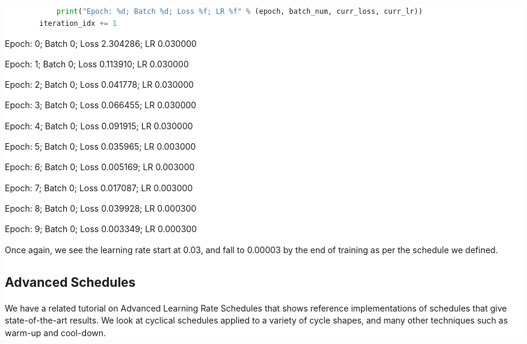 ```python
            print("Epoch: %d; Batch %d; Loss %f; LR %f" % (epoch, batch_num, curr_loss, curr_lr))
        iteration_idx += 1
```

Epoch: 0; Batch 0; Loss 2.304286; LR 0.030000 

Epoch: 1; Batch 0; Loss 0.113910; LR 0.030000 

Epoch: 2; Batch 0; Loss 0.041778; LR 0.030000 

Epoch: 3; Batch 0; Loss 0.066455; LR 0.030000 

Epoch: 4; Batch 0; Loss 0.091915; LR 0.030000 

Epoch: 5; Batch 0; Loss 0.035965; LR 0.003000 

Epoch: 6; Batch 0; Loss 0.005169; LR 0.003000 

Epoch: 7; Batch 0; Loss 0.017087; LR 0.003000 

Epoch: 8; Batch 0; Loss 0.039928; LR 0.000300 

Epoch: 9; Batch 0; Loss 0.003349; LR 0.000300 


Once again, we see the learning rate start at 0.03, and fall to 0.00003 by the end of training as per the schedule we defined.

## Advanced Schedules

We have a related tutorial on Advanced Learning Rate Schedules that shows reference implementations of schedules that give state-of-the-art results. We look at cyclical schedules applied to a variety of cycle shapes, and many other techniques such as warm-up and cool-down.


